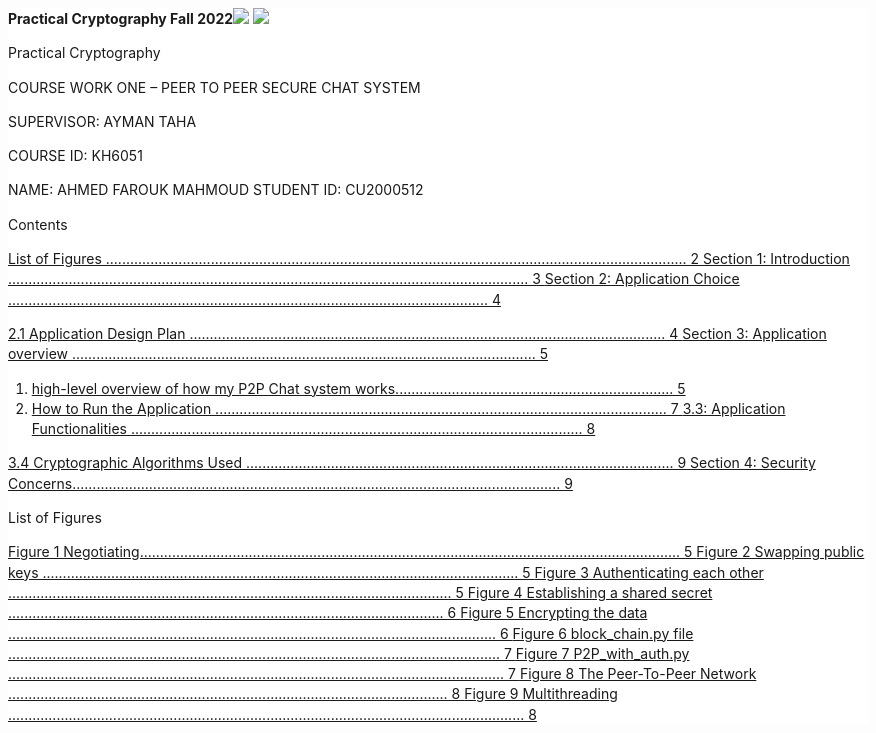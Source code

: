 ﻿**Practical Cryptography Fall 2022![](Aspose.Words.d4fc20b0-e3d0-43b2-bd7c-62df813c63ba.001.png)** ![](Aspose.Words.d4fc20b0-e3d0-43b2-bd7c-62df813c63ba.002.png)

Practical Cryptography 

COURSE WORK ONE – PEER TO PEER SECURE CHAT SYSTEM 

SUPERVISOR: AYMAN TAHA 

COURSE ID: KH6051 

NAME: AHMED FAROUK MAHMOUD  STUDENT ID: CU2000512 

Contents 

[List of Figures ................................................................................................................................................ 2 ](#_page1_x69.00_y366.00)[Section 1: Introduction ................................................................................................................................. 3 ](#_page2_x69.00_y105.00)[Section 2: Application Choice ....................................................................................................................... 4 ](#_page3_x69.00_y105.00)

[2.1 Application Design Plan ...................................................................................................................... 4 ](#_page3_x69.00_y404.00)[Section 3: Application overview ................................................................................................................... 5 ](#_page4_x69.00_y105.00)

1. [high-level overview of how my P2P Chat system works..................................................................... 5 ](#_page4_x69.00_y126.00)
1. [How to Run the Application ................................................................................................................ 7 ](#_page6_x69.00_y105.00)[3.3: Application Functionalities ................................................................................................................ 8 ](#_page7_x69.00_y105.00)

[3.4 Cryptographic Algorithms Used .......................................................................................................... 9 ](#_page8_x69.00_y105.00)[Section 4: Security Concerns......................................................................................................................... 9 ](#_page8_x69.00_y313.00)

List of Figures 

[Figure 1 Negotiating...................................................................................................................................... 5 ](file:///C:/Users/Ahtro/Desktop/P2P-ecrypted-caht-room/Ahmed%20Farouk%20Practical%20Cryptography.docx%23_Toc122974411)[Figure 2 Swapping public keys ...................................................................................................................... 5 ](file:///C:/Users/Ahtro/Desktop/P2P-ecrypted-caht-room/Ahmed%20Farouk%20Practical%20Cryptography.docx%23_Toc122974412)[Figure 3 Authenticating each other .............................................................................................................. 5 ](file:///C:/Users/Ahtro/Desktop/P2P-ecrypted-caht-room/Ahmed%20Farouk%20Practical%20Cryptography.docx%23_Toc122974413)[Figure 4 Establishing a shared secret ............................................................................................................ 6 ](file:///C:/Users/Ahtro/Desktop/P2P-ecrypted-caht-room/Ahmed%20Farouk%20Practical%20Cryptography.docx%23_Toc122974414)[Figure 5 Encrypting the data ......................................................................................................................... 6 ](file:///C:/Users/Ahtro/Desktop/P2P-ecrypted-caht-room/Ahmed%20Farouk%20Practical%20Cryptography.docx%23_Toc122974415)[Figure 6 block_chain.py file .......................................................................................................................... 7 ](file:///C:/Users/Ahtro/Desktop/P2P-ecrypted-caht-room/Ahmed%20Farouk%20Practical%20Cryptography.docx%23_Toc122974416)[Figure 7 P2P_with_auth.py ........................................................................................................................... 7 ](file:///C:/Users/Ahtro/Desktop/P2P-ecrypted-caht-room/Ahmed%20Farouk%20Practical%20Cryptography.docx%23_Toc122974417)[Figure 8 The Peer-To-Peer Network ............................................................................................................. 8 ](file:///C:/Users/Ahtro/Desktop/P2P-ecrypted-caht-room/Ahmed%20Farouk%20Practical%20Cryptography.docx%23_Toc122974418)[Figure 9 Multithreading ................................................................................................................................ 8 ](file:///C:/Users/Ahtro/Desktop/P2P-ecrypted-caht-room/Ahmed%20Farouk%20Practical%20Cryptography.docx%23_Toc122974419)
